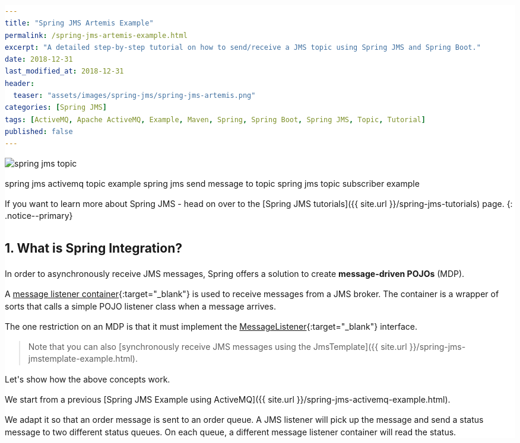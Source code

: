 ```yaml
---
title: "Spring JMS Artemis Example"
permalink: /spring-jms-artemis-example.html
excerpt: "A detailed step-by-step tutorial on how to send/receive a JMS topic using Spring JMS and Spring Boot."
date: 2018-12-31
last_modified_at: 2018-12-31
header:
  teaser: "assets/images/spring-jms/spring-jms-artemis.png"
categories: [Spring JMS]
tags: [ActiveMQ, Apache ActiveMQ, Example, Maven, Spring, Spring Boot, Spring JMS, Topic, Tutorial]
published: false
---
```


<img src="{{ site.url }}/assets/images/spring-jms/spring-jms-topic.png" alt="spring jms topic" class="align-right title-image">


spring jms activemq topic example
spring jms send message to topic
spring jms topic subscriber example


If you want to learn more about Spring JMS - head on over to the [Spring JMS tutorials]({{ site.url }}/spring-jms-tutorials) page.
{: .notice--primary}

## 1. What is Spring Integration?





In order to asynchronously receive JMS messages, Spring offers a solution to create **message-driven POJOs** (MDP).

A [message listener container](https://docs.spring.io/spring/docs/current/javadoc-api/org/springframework/jms/listener/AbstractJmsListeningContainer.html){:target="_blank"} is used to receive messages from a JMS broker. The container is a wrapper of sorts that calls a simple POJO listener class when a message arrives.

The one restriction on an MDP is that it must implement the [MessageListener](https://javaee.github.io/javaee-spec/javadocs/javax/jms/MessageListener.html){:target="_blank"} interface.

> Note that you can also [synchronously receive JMS messages using the JmsTemplate]({{ site.url }}/spring-jms-jmstemplate-example.html).

Let's show how the above concepts work.

We start from a previous [Spring JMS Example using ActiveMQ]({{ site.url }}/spring-jms-activemq-example.html).

We adapt it so that an order message is sent to an order queue. A JMS listener will pick up the message and send a status message to two different status queues. On each queue, a different message listener container will read the status.
